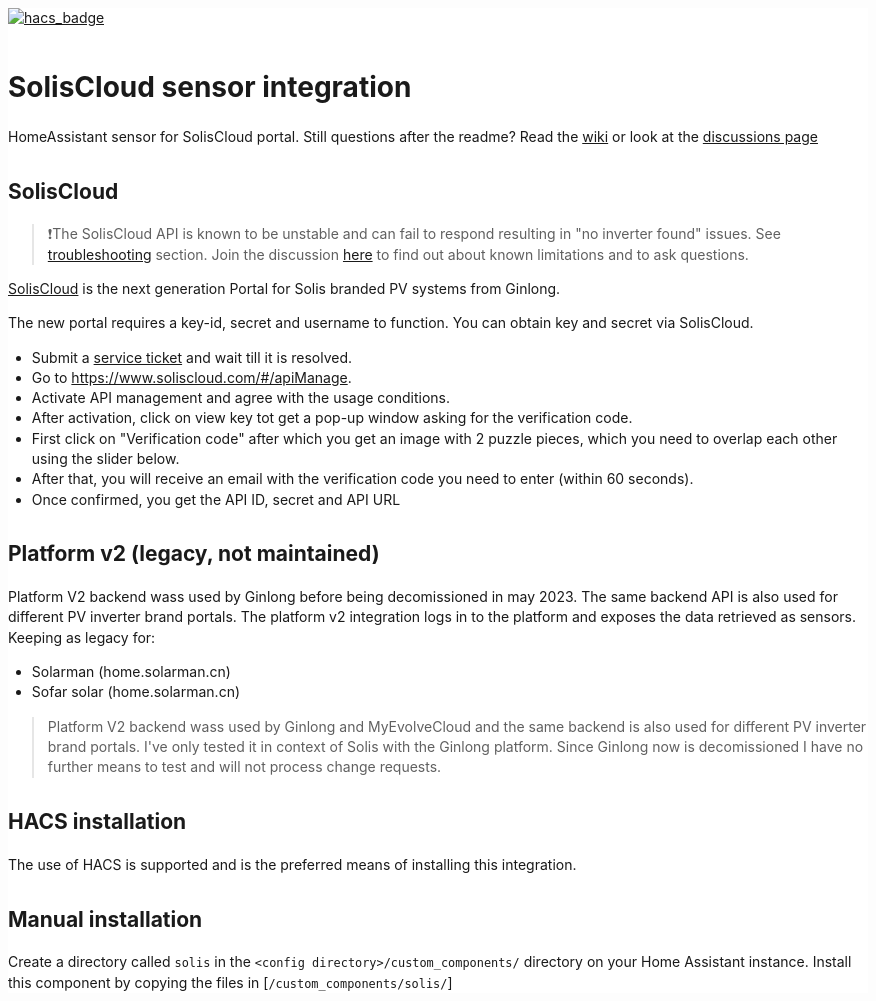 [![hacs_badge](https://img.shields.io/badge/HACS-Default-41BDF5.svg?style=for-the-badge)](https://github.com/hacs/integration)

# SolisCloud sensor integration
HomeAssistant sensor for SolisCloud portal. 
Still questions after the readme? Read the [wiki](https://github.com/hultenvp/solis-sensor/wiki) or look at the [discussions page](https://github.com/hultenvp/solis-sensor/discussions)

## SolisCloud
>❗The SolisCloud API is known to be unstable and can fail to respond resulting in "no inverter found" issues. See [troubleshooting](#warning--known-limitations) section. Join the discussion [here](https://github.com/hultenvp/solis-sensor/discussions/71) to find out about known limitations and to ask questions.

[SolisCloud](https://www.soliscloud.com/) is the next generation Portal for Solis branded PV systems from Ginlong. 

The new portal requires a key-id, secret and username to function.
You can obtain key and secret via SolisCloud.
* Submit a [service ticket](https://solis-service.solisinverters.com/support/solutions/articles/44002212561-api-access-soliscloud) and wait till it is resolved.
* Go to https://www.soliscloud.com/#/apiManage.
* Activate API management and agree with the usage conditions.
* After activation, click on view key tot get a pop-up window asking for the verification code.
* First click on "Verification code" after which you get an image with 2 puzzle pieces, which you need to overlap each other using the slider below.
* After that, you will receive an email with the verification code you need to enter (within 60 seconds).
* Once confirmed, you get the API ID, secret and API URL

## Platform v2 (legacy, not maintained)
Platform V2 backend wass used by Ginlong before being decomissioned in may 2023. The same backend API is also used for different PV inverter brand portals. The platform v2 integration logs in to the platform and exposes the data retrieved as sensors.
Keeping as legacy for:
* Solarman (home.solarman.cn)
* Sofar solar (home.solarman.cn)

> Platform V2 backend wass used by Ginlong and MyEvolveCloud and the same backend is also used for different PV inverter brand portals. I've only tested it in context of Solis with the Ginlong platform. Since Ginlong now is decomissioned I have no further means to test and will not process change requests.

## HACS installation

The use of HACS is supported and is the preferred means of installing this integration.

## Manual installation

Create a directory called `solis` in the `<config directory>/custom_components/` directory on your Home Assistant instance.
Install this component by copying the files in [`/custom_components/solis/`]
